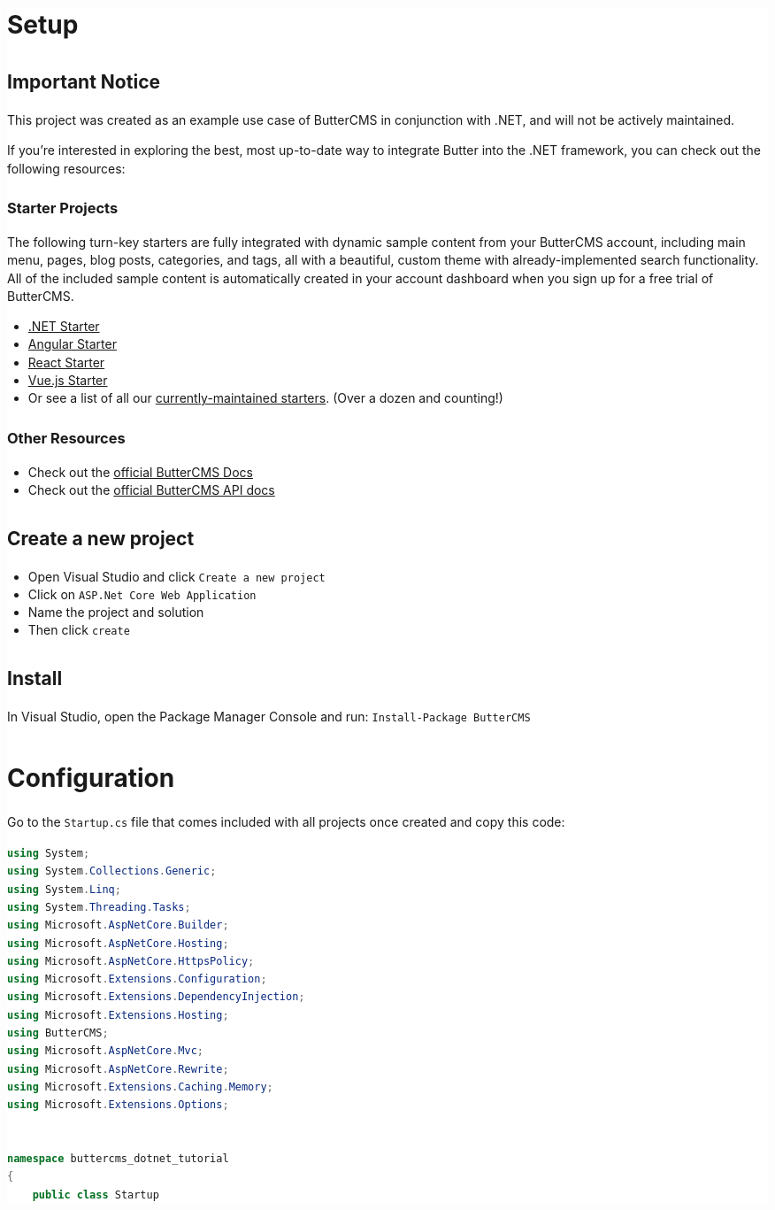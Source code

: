# Setup

## Important Notice
This project was created as an example use case of ButterCMS in conjunction with .NET, and will not be actively maintained. 

If you’re interested in exploring the best, most up-to-date way to integrate Butter into the .NET framework, you can check out the following resources:

### Starter Projects

The following turn-key starters are fully integrated with dynamic sample content from your ButterCMS account, including main menu, pages, blog posts, categories, and tags, all with a beautiful, custom theme with already-implemented search functionality. All of the included sample content is automatically created in your account dashboard when you sign up for a free trial of ButterCMS.
- [.NET Starter](https://buttercms.com/starters/dotnet-starter-project/)
- [Angular Starter](https://buttercms.com/starters/angular-starter-project/)
- [React Starter](https://buttercms.com/starters/react-starter-project/)
- [Vue.js Starter](https://buttercms.com/starters/vuejs-starter-project/)
- Or see a list of all our [currently-maintained starters](https://buttercms.com/starters/). (Over a dozen and counting!)

### Other Resources
- Check out the [official ButterCMS Docs](https://buttercms.com/docs/)
- Check out the [official ButterCMS API docs](https://buttercms.com/docs/api/)

## Create a new project

* Open Visual Studio and click ```Create a new project```
* Click on ```ASP.Net Core Web Application```
* Name the project and solution
* Then click ```create```

## Install

In Visual Studio, open the Package Manager Console and run:
```Install-Package ButterCMS```

# Configuration
Go to the ```Startup.cs``` file that comes included with all projects once created and copy this code:
```csharp
using System;
using System.Collections.Generic;
using System.Linq;
using System.Threading.Tasks;
using Microsoft.AspNetCore.Builder;
using Microsoft.AspNetCore.Hosting;
using Microsoft.AspNetCore.HttpsPolicy;
using Microsoft.Extensions.Configuration;
using Microsoft.Extensions.DependencyInjection;
using Microsoft.Extensions.Hosting;
using ButterCMS;
using Microsoft.AspNetCore.Mvc;
using Microsoft.AspNetCore.Rewrite;
using Microsoft.Extensions.Caching.Memory;
using Microsoft.Extensions.Options;


namespace buttercms_dotnet_tutorial
{
    public class Startup
```